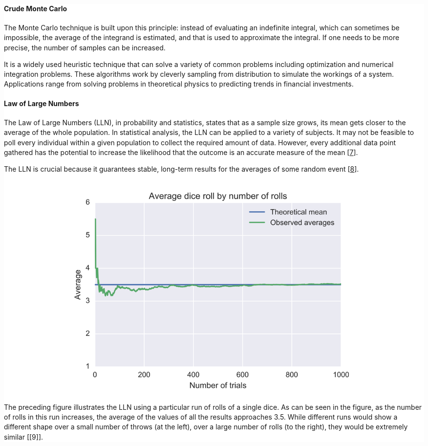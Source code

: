 #### Crude Monte Carlo

The Monte Carlo technique is built upon this principle: instead of evaluating an indefinite integral, which can 
sometimes be impossible, the average of the integrand is estimated, and that is used to approximate the integral. If one 
needs to be more precise, the number of samples can be increased. 

It is a widely used heuristic technique that can solve a variety of common problems including optimization and numerical 
integration problems. These algorithms work by cleverly sampling from distribution to simulate the workings of a system.  
Applications range from solving problems in theoretical physics to predicting trends in financial investments. 

#### Law of Large Numbers 

The Law of Large Numbers (LLN), in probability and statistics, states that as a sample size grows, its mean gets closer 
to the average of the whole population. In statistical analysis, the LLN can be applied to a variety of 
subjects. It may not be feasible to poll every individual within a given population to collect the required amount of 
data. However, every additional data point gathered has the potential to increase the likelihood that the outcome is an 
accurate measure of the mean [[7]]. 

The LLN is crucial because it guarantees stable, long-term results for the averages of some random event [[8]]. 

<p align="center"><img src="assets/law_of_large_numbers.png" width="650" /></p>
The preceding figure illustrates the LLN using a particular run of rolls of a single dice. As can be seen in the figure, as the number of rolls in this run increases, the average of the values of all the results approaches 3.5. While different runs would show a different shape over a small number of throws (at the left), over a large number of rolls (to the right), they would be extremely similar [[9]].


[1]: https://en.wikipedia.org/wiki/List_of_probability_distributions
[2]: https://en.wikipedia.org/wiki/Support_(mathematics)
[3]: https://en.wikipedia.org/wiki/Hypergeometric_distribution
[4]: https://en.wikipedia.org/wiki/Binomial_distribution
[5]: https://medium.com/poa-network/poa-network-honey-badger-bft-and-threshold-cryptography-c43e10fadd87
[6]:  https://towardsdatascience.com/monte-carlo-simulations-with-python-part-1-f5627b7d60b0
[7]: https://www.investopedia.com/terms/l/lawoflargenumbers.asp
[8]: https://en.wikipedia.org/wiki/Law_of_large_numbers
[9]: https://commons.wikimedia.org/w/index.php?curid=58536069
[10]: https://stattrek.com/probability-distributions/hypergeometric.aspx
[11]: https://support.minitab.com/en-us/minitab-express/1/help-and-how-to/basic-statistics/probability-distributions/supporting-topics/basics/continuous-and-discrete-probability-distributions/
[12]: https://en.wikipedia.org/wiki/Probability_density_function
[13]: https://en.wikipedia.org/wiki/Gambler%27s_fallacy
[14]: https://rfc.tari.com/RFC-0300_DAN.html
[15]: https://tlu.tarilabs.com/protocols/dht/MainReport.html
[16]: "Kademlia'
[pdf~]: #pdf